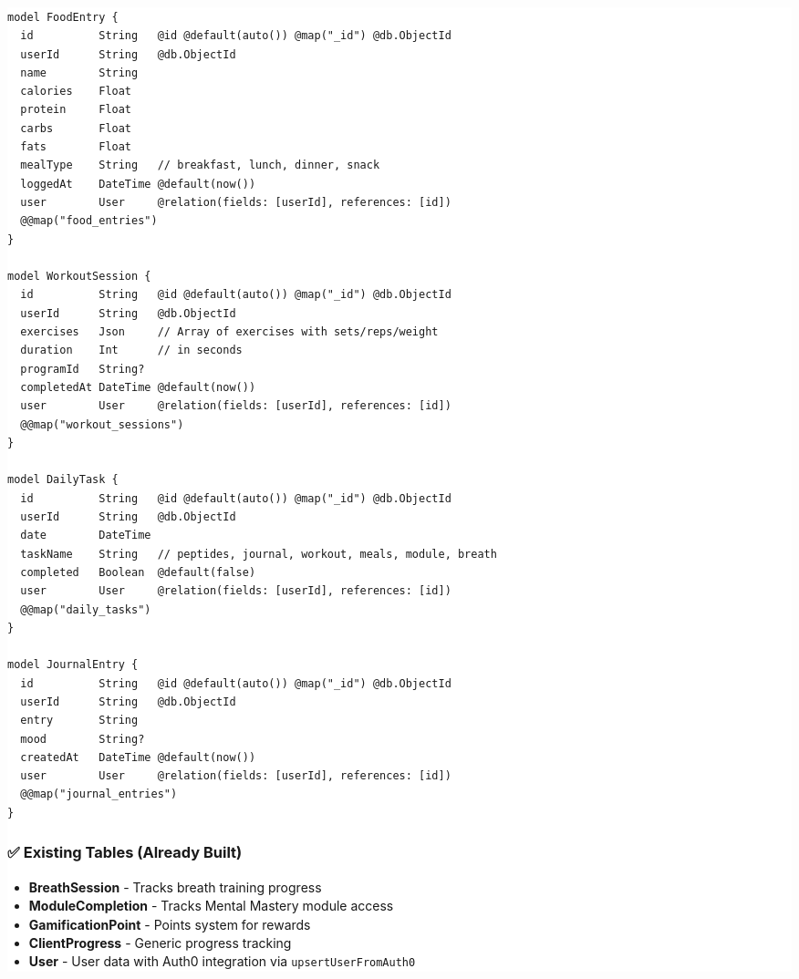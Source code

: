 ```prisma
model FoodEntry {
  id          String   @id @default(auto()) @map("_id") @db.ObjectId
  userId      String   @db.ObjectId
  name        String
  calories    Float
  protein     Float
  carbs       Float
  fats        Float
  mealType    String   // breakfast, lunch, dinner, snack
  loggedAt    DateTime @default(now())
  user        User     @relation(fields: [userId], references: [id])
  @@map("food_entries")
}

model WorkoutSession {
  id          String   @id @default(auto()) @map("_id") @db.ObjectId
  userId      String   @db.ObjectId
  exercises   Json     // Array of exercises with sets/reps/weight
  duration    Int      // in seconds
  programId   String?
  completedAt DateTime @default(now())
  user        User     @relation(fields: [userId], references: [id])
  @@map("workout_sessions")
}

model DailyTask {
  id          String   @id @default(auto()) @map("_id") @db.ObjectId
  userId      String   @db.ObjectId
  date        DateTime
  taskName    String   // peptides, journal, workout, meals, module, breath
  completed   Boolean  @default(false)
  user        User     @relation(fields: [userId], references: [id])
  @@map("daily_tasks")
}

model JournalEntry {
  id          String   @id @default(auto()) @map("_id") @db.ObjectId
  userId      String   @db.ObjectId
  entry       String
  mood        String?
  createdAt   DateTime @default(now())
  user        User     @relation(fields: [userId], references: [id])
  @@map("journal_entries")
}
```

### ✅ Existing Tables (Already Built)
- **BreathSession** - Tracks breath training progress
- **ModuleCompletion** - Tracks Mental Mastery module access  
- **GamificationPoint** - Points system for rewards
- **ClientProgress** - Generic progress tracking
- **User** - User data with Auth0 integration via `upsertUserFromAuth0`
